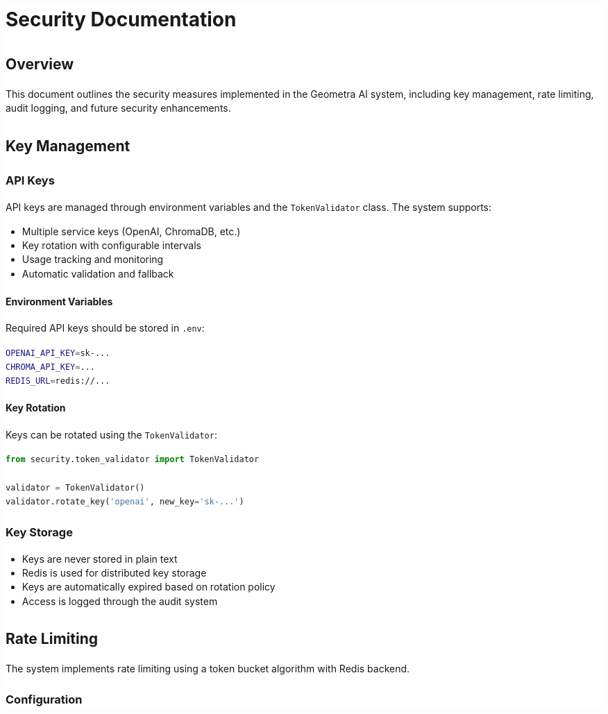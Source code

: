 # Security Documentation

## Overview

This document outlines the security measures implemented in the Geometra AI system, including key management, rate limiting, audit logging, and future security enhancements.

## Key Management

### API Keys

API keys are managed through environment variables and the `TokenValidator` class. The system supports:

- Multiple service keys (OpenAI, ChromaDB, etc.)
- Key rotation with configurable intervals
- Usage tracking and monitoring
- Automatic validation and fallback

#### Environment Variables

Required API keys should be stored in `.env`:

```bash
OPENAI_API_KEY=sk-...
CHROMA_API_KEY=...
REDIS_URL=redis://...
```

#### Key Rotation

Keys can be rotated using the `TokenValidator`:

```python
from security.token_validator import TokenValidator

validator = TokenValidator()
validator.rotate_key('openai', new_key='sk-...')
```

### Key Storage

- Keys are never stored in plain text
- Redis is used for distributed key storage
- Keys are automatically expired based on rotation policy
- Access is logged through the audit system

## Rate Limiting

The system implements rate limiting using a token bucket algorithm with Redis backend.

### Configuration

